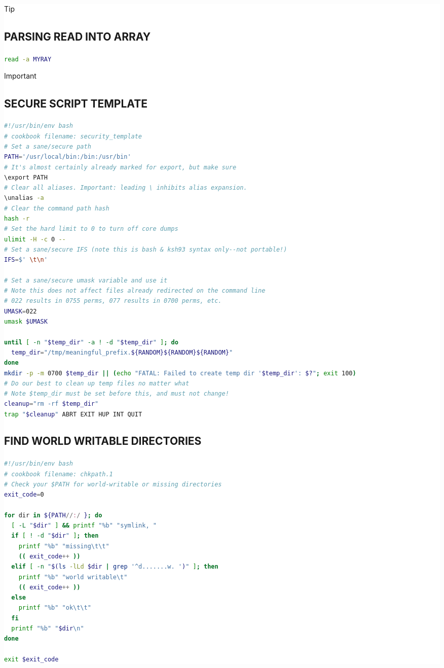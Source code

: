 
> [!TIP]
> ## PARSING READ INTO ARRAY
> ```bash
> read -a MYRAY
> ```

> [!IMPORTANT]
> ## SECURE SCRIPT TEMPLATE
> ```bash
> #!/usr/bin/env bash
> # cookbook filename: security_template
> # Set a sane/secure path
> PATH='/usr/local/bin:/bin:/usr/bin'
> # It's almost certainly already marked for export, but make sure
> \export PATH
> # Clear all aliases. Important: leading \ inhibits alias expansion.
> \unalias -a
> # Clear the command path hash
> hash -r
> # Set the hard limit to 0 to turn off core dumps
> ulimit -H -c 0 --
> # Set a sane/secure IFS (note this is bash & ksh93 syntax only--not portable!)
> IFS=$' \t\n'
>
> # Set a sane/secure umask variable and use it
> # Note this does not affect files already redirected on the command line
> # 022 results in 0755 perms, 077 results in 0700 perms, etc.
> UMASK=022
> umask $UMASK
>
> until [ -n "$temp_dir" -a ! -d "$temp_dir" ]; do
>   temp_dir="/tmp/meaningful_prefix.${RANDOM}${RANDOM}${RANDOM}"
> done
> mkdir -p -m 0700 $temp_dir || (echo "FATAL: Failed to create temp dir '$temp_dir': $?"; exit 100)
> # Do our best to clean up temp files no matter what
> # Note $temp_dir must be set before this, and must not change!
> cleanup="rm -rf $temp_dir"
> trap "$cleanup" ABRT EXIT HUP INT QUIT
> ```
>
> ## FIND WORLD WRITABLE DIRECTORIES
> ```bash
> #!/usr/bin/env bash
> # cookbook filename: chkpath.1
> # Check your $PATH for world-writable or missing directories
> exit_code=0
>
> for dir in ${PATH//:/ }; do
>   [ -L "$dir" ] && printf "%b" "symlink, "
>   if [ ! -d "$dir" ]; then
>     printf "%b" "missing\t\t"
>     (( exit_code++ ))
>   elif [ -n "$(ls -lLd $dir | grep '^d.......w. ')" ]; then
>     printf "%b" "world writable\t"
>     (( exit_code++ ))
>   else
>     printf "%b" "ok\t\t"
>   fi
>   printf "%b" "$dir\n"
> done
>
> exit $exit_code
> ```